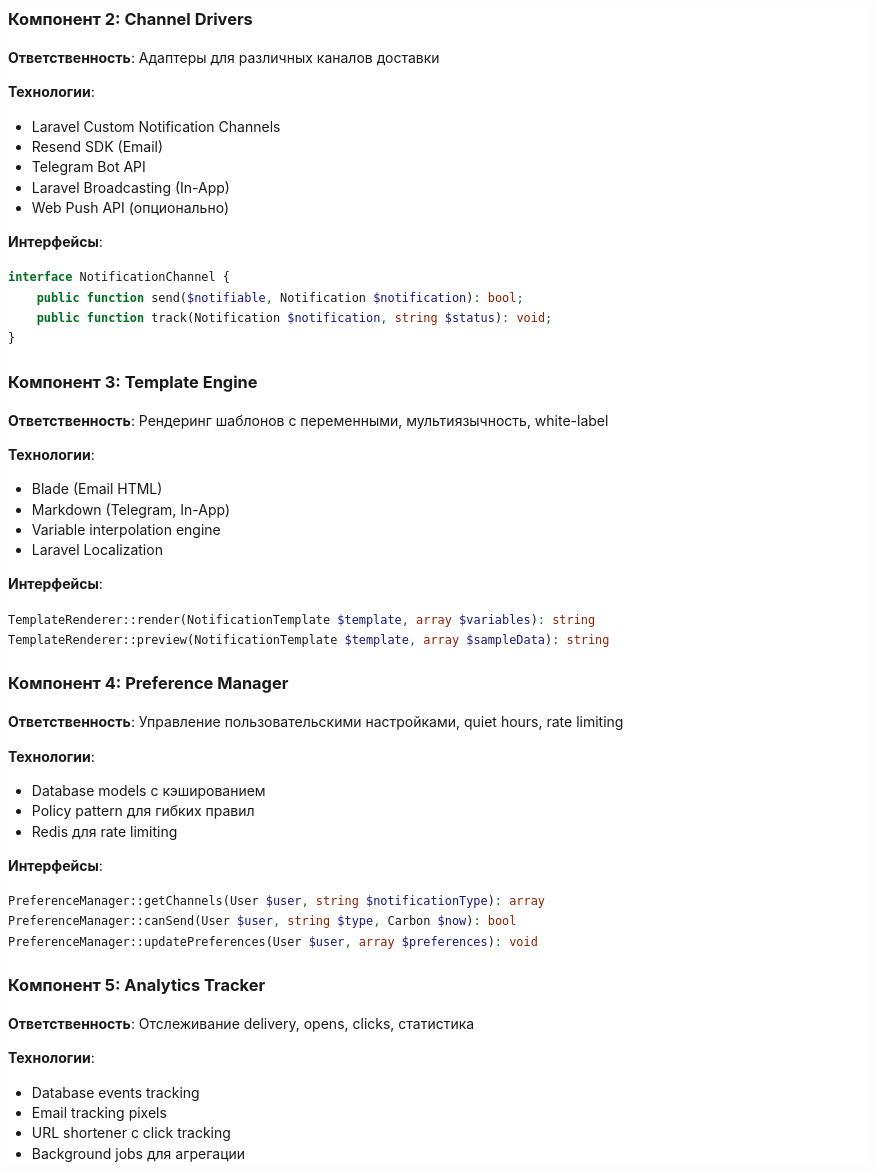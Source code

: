 ### Компонент 2: Channel Drivers

**Ответственность**: Адаптеры для различных каналов доставки

**Технологии**:
- Laravel Custom Notification Channels
- Resend SDK (Email)
- Telegram Bot API
- Laravel Broadcasting (In-App)
- Web Push API (опционально)

**Интерфейсы**:
```php
interface NotificationChannel {
    public function send($notifiable, Notification $notification): bool;
    public function track(Notification $notification, string $status): void;
}
```

### Компонент 3: Template Engine

**Ответственность**: Рендеринг шаблонов с переменными, мультиязычность, white-label

**Технологии**:
- Blade (Email HTML)
- Markdown (Telegram, In-App)
- Variable interpolation engine
- Laravel Localization

**Интерфейсы**:
```php
TemplateRenderer::render(NotificationTemplate $template, array $variables): string
TemplateRenderer::preview(NotificationTemplate $template, array $sampleData): string
```

### Компонент 4: Preference Manager

**Ответственность**: Управление пользовательскими настройками, quiet hours, rate limiting

**Технологии**:
- Database models с кэшированием
- Policy pattern для гибких правил
- Redis для rate limiting

**Интерфейсы**:
```php
PreferenceManager::getChannels(User $user, string $notificationType): array
PreferenceManager::canSend(User $user, string $type, Carbon $now): bool
PreferenceManager::updatePreferences(User $user, array $preferences): void
```

### Компонент 5: Analytics Tracker

**Ответственность**: Отслеживание delivery, opens, clicks, статистика

**Технологии**:
- Database events tracking
- Email tracking pixels
- URL shortener с click tracking
- Background jobs для агрегации
